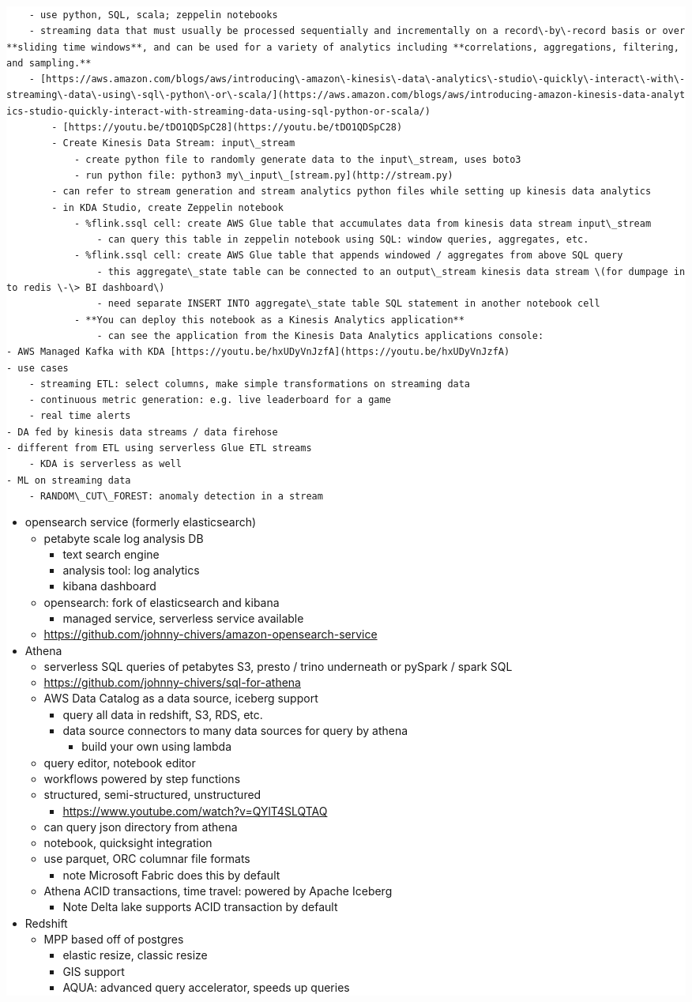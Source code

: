         - use python, SQL, scala; zeppelin notebooks
        - streaming data that must usually be processed sequentially and incrementally on a record\-by\-record basis or over **sliding time windows**, and can be used for a variety of analytics including **correlations, aggregations, filtering, and sampling.**
        - [https://aws.amazon.com/blogs/aws/introducing\-amazon\-kinesis\-data\-analytics\-studio\-quickly\-interact\-with\-streaming\-data\-using\-sql\-python\-or\-scala/](https://aws.amazon.com/blogs/aws/introducing-amazon-kinesis-data-analytics-studio-quickly-interact-with-streaming-data-using-sql-python-or-scala/)
            - [https://youtu.be/tDO1QDSpC28](https://youtu.be/tDO1QDSpC28) 
            - Create Kinesis Data Stream: input\_stream
                - create python file to randomly generate data to the input\_stream, uses boto3
                - run python file: python3 my\_input\_[stream.py](http://stream.py)
            - can refer to stream generation and stream analytics python files while setting up kinesis data analytics
            - in KDA Studio, create Zeppelin notebook
                - %flink.ssql cell: create AWS Glue table that accumulates data from kinesis data stream input\_stream
                    - can query this table in zeppelin notebook using SQL: window queries, aggregates, etc.
                - %flink.ssql cell: create AWS Glue table that appends windowed / aggregates from above SQL query
                    - this aggregate\_state table can be connected to an output\_stream kinesis data stream \(for dumpage into redis \-\> BI dashboard\)
                    - need separate INSERT INTO aggregate\_state table SQL statement in another notebook cell
                - **You can deploy this notebook as a Kinesis Analytics application**
                    - can see the application from the Kinesis Data Analytics applications console: 
    - AWS Managed Kafka with KDA [https://youtu.be/hxUDyVnJzfA](https://youtu.be/hxUDyVnJzfA)
    - use cases
        - streaming ETL: select columns, make simple transformations on streaming data
        - continuous metric generation: e.g. live leaderboard for a game
        - real time alerts
    - DA fed by kinesis data streams / data firehose
    - different from ETL using serverless Glue ETL streams
        - KDA is serverless as well
    - ML on streaming data
        - RANDOM\_CUT\_FOREST: anomaly detection in a stream
- opensearch service \(formerly elasticsearch\)
    - petabyte scale log analysis DB
        - text search engine
        - analysis tool: log analytics
        - kibana dashboard
    - opensearch: fork of elasticsearch and kibana
        - managed service, serverless service available
	- https://github.com/johnny-chivers/amazon-opensearch-service
- Athena
    - serverless SQL queries of petabytes S3, presto / trino underneath or pySpark / spark SQL
    - https://github.com/johnny-chivers/sql-for-athena
    - AWS Data Catalog as a data source, iceberg support
    	- query all data in redshift, S3, RDS, etc.
    	- data source connectors to many data sources for query by athena
     		- build your own using lambda
    - query editor, notebook editor
    - workflows powered by step functions
    - structured, semi\-structured, unstructured
    	- https://www.youtube.com/watch?v=QYlT4SLQTAQ
	- can query json directory from athena
    - notebook, quicksight integration
    - use parquet, ORC columnar file formats
        - note Microsoft Fabric does this by default
    - Athena ACID transactions, time travel: powered by Apache Iceberg
        - Note Delta lake supports ACID transaction by default
- Redshift
    - MPP based off of postgres
        - elastic resize, classic resize
        - GIS support
        - AQUA: advanced query accelerator, speeds up queries